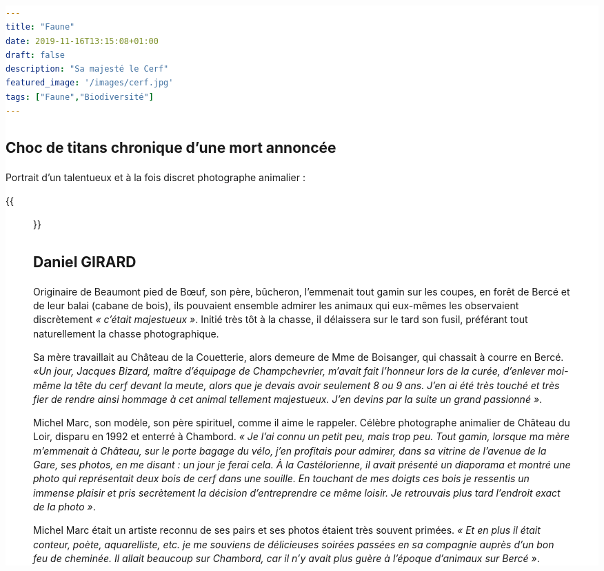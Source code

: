 ```yaml
---
title: "Faune"
date: 2019-11-16T13:15:08+01:00
draft: false
description: "Sa majesté le Cerf"
featured_image: '/images/cerf.jpg'
tags: ["Faune","Biodiversité"]
---
```


## Choc de titans chronique d’une mort annoncée

Portrait d’un talentueux et à la fois discret photographe animalier :

{{<figure src="/images/articles/daniel.jpg" title="Survolant la forêt">}}

## Daniel GIRARD 
 
Originaire de Beaumont pied de Bœuf, son père, bûcheron, l’emmenait tout gamin sur les coupes, 
en forêt de Bercé et de leur balai (cabane de bois), ils pouvaient ensemble admirer les animaux 
qui eux-mêmes les observaient discrètement *« c’était majestueux »*.
Initié très tôt à la chasse, il délaissera sur le tard son fusil, préférant tout naturellement
la chasse photographique.
 
Sa mère travaillait au Château de la Couetterie, alors demeure de Mme de Boisanger, qui chassait à courre
en Bercé. 
*«Un jour, Jacques Bizard, maître d’équipage de Champchevrier, m’avait fait l’honneur lors de
la curée, d’enlever moi-même la tête du cerf devant la meute, alors que je devais avoir seulement 8 ou 9 ans.
J’en ai été très touché et très fier de rendre ainsi hommage à cet animal tellement majestueux.
J’en devins par la suite un grand passionné »*. 

Michel Marc, son modèle, son père spirituel, comme il aime le rappeler. Célèbre photographe animalier de
Château du Loir, disparu en 1992 et enterré à Chambord.
*« Je l’ai connu un petit peu, mais trop peu. Tout gamin, lorsque ma mère m’emmenait à Château, sur le porte
bagage du vélo, j’en profitais pour admirer, dans sa vitrine de l’avenue de la Gare, ses photos, en me
disant : un jour je ferai cela. À la Castélorienne, il avait présenté un diaporama et montré une photo qui
représentait deux bois de cerf dans une souille. En touchant de mes doigts ces bois je ressentis un immense
plaisir et pris secrètement la décision d’entreprendre ce même loisir.
Je retrouvais plus tard l’endroit exact de la photo »*.  

Michel Marc était un artiste reconnu de ses pairs et ses photos étaient très souvent primées.
*« Et en plus il était conteur, poète, aquarelliste, etc. je me souviens de délicieuses soirées passées en sa
compagnie auprès d’un bon feu de cheminée. Il allait beaucoup sur Chambord, car il n’y avait plus guère à
l’époque d’animaux sur Bercé »*.  
